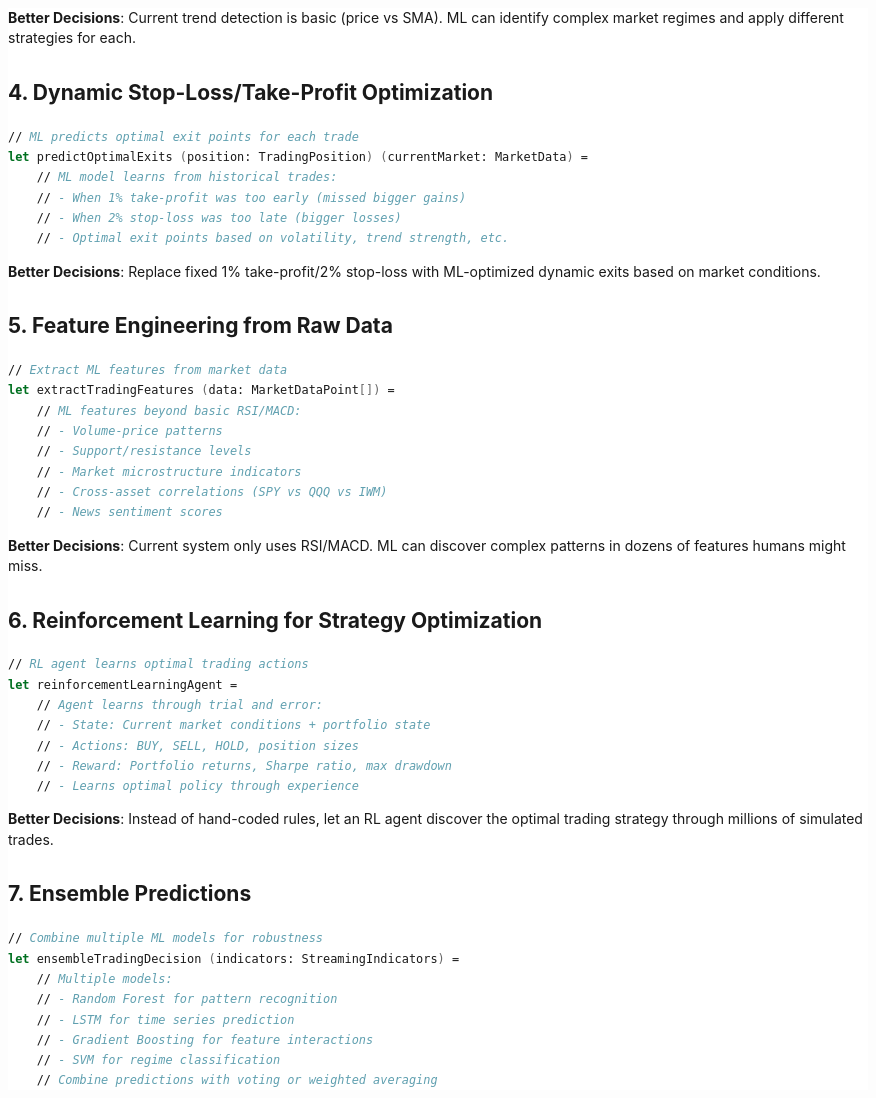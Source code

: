 **Better Decisions**: Current trend detection is basic (price vs SMA). ML can identify complex market regimes and apply different strategies for each.

## 4. Dynamic Stop-Loss/Take-Profit Optimization

```fsharp
// ML predicts optimal exit points for each trade
let predictOptimalExits (position: TradingPosition) (currentMarket: MarketData) =
    // ML model learns from historical trades:
    // - When 1% take-profit was too early (missed bigger gains)
    // - When 2% stop-loss was too late (bigger losses)
    // - Optimal exit points based on volatility, trend strength, etc.
```

**Better Decisions**: Replace fixed 1% take-profit/2% stop-loss with ML-optimized dynamic exits based on market conditions.

## 5. Feature Engineering from Raw Data

```fsharp
// Extract ML features from market data
let extractTradingFeatures (data: MarketDataPoint[]) =
    // ML features beyond basic RSI/MACD:
    // - Volume-price patterns
    // - Support/resistance levels
    // - Market microstructure indicators
    // - Cross-asset correlations (SPY vs QQQ vs IWM)
    // - News sentiment scores
```

**Better Decisions**: Current system only uses RSI/MACD. ML can discover complex patterns in dozens of features humans might miss.

## 6. Reinforcement Learning for Strategy Optimization

```fsharp
// RL agent learns optimal trading actions
let reinforcementLearningAgent =
    // Agent learns through trial and error:
    // - State: Current market conditions + portfolio state
    // - Actions: BUY, SELL, HOLD, position sizes
    // - Reward: Portfolio returns, Sharpe ratio, max drawdown
    // - Learns optimal policy through experience
```

**Better Decisions**: Instead of hand-coded rules, let an RL agent discover the optimal trading strategy through millions of simulated trades.

## 7. Ensemble Predictions

```fsharp
// Combine multiple ML models for robustness
let ensembleTradingDecision (indicators: StreamingIndicators) =
    // Multiple models:
    // - Random Forest for pattern recognition
    // - LSTM for time series prediction  
    // - Gradient Boosting for feature interactions
    // - SVM for regime classification
    // Combine predictions with voting or weighted averaging
```
